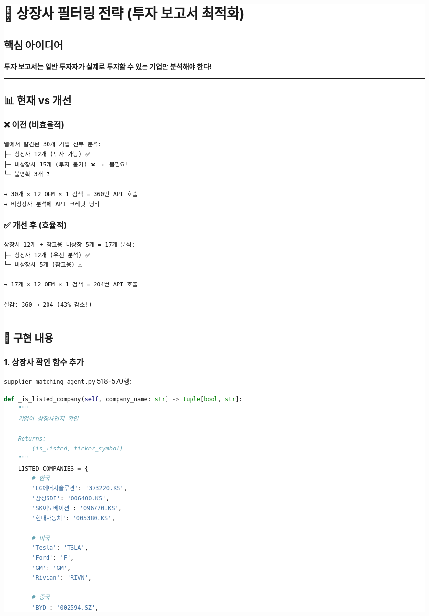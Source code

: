 # 🎯 상장사 필터링 전략 (투자 보고서 최적화)

## 핵심 아이디어
**투자 보고서는 일반 투자자가 실제로 투자할 수 있는 기업만 분석해야 한다!**

---

## 📊 현재 vs 개선

### ❌ **이전 (비효율적)**
```
웹에서 발견된 30개 기업 전부 분석:
├─ 상장사 12개 (투자 가능) ✅
├─ 비상장사 15개 (투자 불가) ❌  ← 불필요!
└─ 불명확 3개 ❓

→ 30개 × 12 OEM × 1 검색 = 360번 API 호출
→ 비상장사 분석에 API 크레딧 낭비
```

### ✅ **개선 후 (효율적)**
```
상장사 12개 + 참고용 비상장 5개 = 17개 분석:
├─ 상장사 12개 (우선 분석) ✅
└─ 비상장사 5개 (참고용) ⚠️

→ 17개 × 12 OEM × 1 검색 = 204번 API 호출

절감: 360 → 204 (43% 감소!)
```

---

## 🚀 구현 내용

### 1. 상장사 확인 함수 추가

`supplier_matching_agent.py` 518-570행:

```python
def _is_listed_company(self, company_name: str) -> tuple[bool, str]:
    """
    기업이 상장사인지 확인
    
    Returns:
        (is_listed, ticker_symbol)
    """
    LISTED_COMPANIES = {
        # 한국
        'LG에너지솔루션': '373220.KS',
        '삼성SDI': '006400.KS',
        'SK이노베이션': '096770.KS',
        '현대자동차': '005380.KS',
        
        # 미국
        'Tesla': 'TSLA',
        'Ford': 'F',
        'GM': 'GM',
        'Rivian': 'RIVN',
        
        # 중국
        'BYD': '002594.SZ',
```